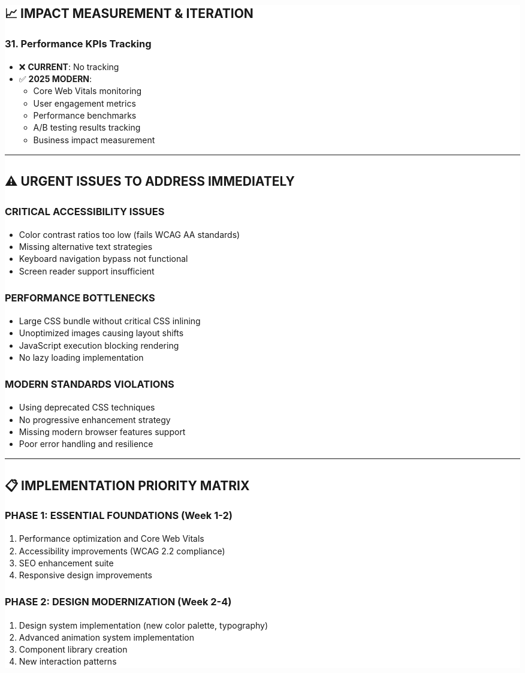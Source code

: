 ## 📈 **IMPACT MEASUREMENT & ITERATION**

### 31. **Performance KPIs Tracking**
- ❌ **CURRENT**: No tracking
- ✅ **2025 MODERN**:
  - Core Web Vitals monitoring
  - User engagement metrics
  - Performance benchmarks
  - A/B testing results tracking
  - Business impact measurement

---

## ⚠️ **URGENT ISSUES TO ADDRESS IMMEDIATELY**

### **CRITICAL ACCESSIBILITY ISSUES**
- Color contrast ratios too low (fails WCAG AA standards)
- Missing alternative text strategies
- Keyboard navigation bypass not functional
- Screen reader support insufficient

### **PERFORMANCE BOTTLENECKS**
- Large CSS bundle without critical CSS inlining
- Unoptimized images causing layout shifts
- JavaScript execution blocking rendering
- No lazy loading implementation

### **MODERN STANDARDS VIOLATIONS**
- Using deprecated CSS techniques
- No progressive enhancement strategy
- Missing modern browser features support
- Poor error handling and resilience

---

## 📋 **IMPLEMENTATION PRIORITY MATRIX**

### **PHASE 1: ESSENTIAL FOUNDATIONS (Week 1-2)**
1. Performance optimization and Core Web Vitals
2. Accessibility improvements (WCAG 2.2 compliance)
3. SEO enhancement suite
4. Responsive design improvements

### **PHASE 2: DESIGN MODERNIZATION (Week 2-4)**
1. Design system implementation (new color palette, typography)
2. Advanced animation system implementation
3. Component library creation
4. New interaction patterns
